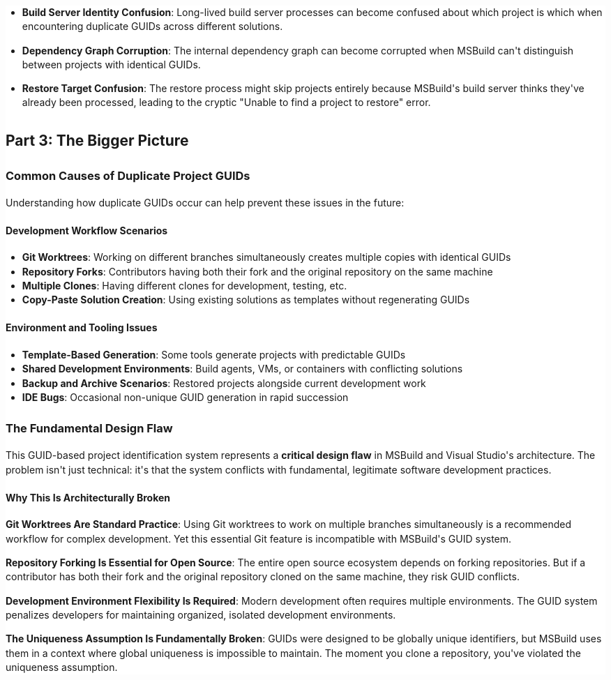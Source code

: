 - **Build Server Identity Confusion**: Long-lived build server processes can become confused about which project is which when encountering duplicate GUIDs across different solutions.

- **Dependency Graph Corruption**: The internal dependency graph can become corrupted when MSBuild can't distinguish between projects with identical GUIDs.

- **Restore Target Confusion**: The restore process might skip projects entirely because MSBuild's build server thinks they've already been processed, leading to the cryptic "Unable to find a project to restore" error.

## Part 3: The Bigger Picture

### Common Causes of Duplicate Project GUIDs

Understanding how duplicate GUIDs occur can help prevent these issues in the future:

#### Development Workflow Scenarios

- **Git Worktrees**: Working on different branches simultaneously creates multiple copies with identical GUIDs
- **Repository Forks**: Contributors having both their fork and the original repository on the same machine
- **Multiple Clones**: Having different clones for development, testing, etc.
- **Copy-Paste Solution Creation**: Using existing solutions as templates without regenerating GUIDs

#### Environment and Tooling Issues

- **Template-Based Generation**: Some tools generate projects with predictable GUIDs
- **Shared Development Environments**: Build agents, VMs, or containers with conflicting solutions
- **Backup and Archive Scenarios**: Restored projects alongside current development work
- **IDE Bugs**: Occasional non-unique GUID generation in rapid succession

### The Fundamental Design Flaw

This GUID-based project identification system represents a **critical design flaw** in MSBuild and Visual Studio's architecture. The problem isn't just technical: it's that the system conflicts with fundamental, legitimate software development practices.

#### Why This Is Architecturally Broken

**Git Worktrees Are Standard Practice**: Using Git worktrees to work on multiple branches simultaneously is a recommended workflow for complex development. Yet this essential Git feature is incompatible with MSBuild's GUID system.

**Repository Forking Is Essential for Open Source**: The entire open source ecosystem depends on forking repositories. But if a contributor has both their fork and the original repository cloned on the same machine, they risk GUID conflicts.

**Development Environment Flexibility Is Required**: Modern development often requires multiple environments. The GUID system penalizes developers for maintaining organized, isolated development environments.

**The Uniqueness Assumption Is Fundamentally Broken**: GUIDs were designed to be globally unique identifiers, but MSBuild uses them in a context where global uniqueness is impossible to maintain. The moment you clone a repository, you've violated the uniqueness assumption.
